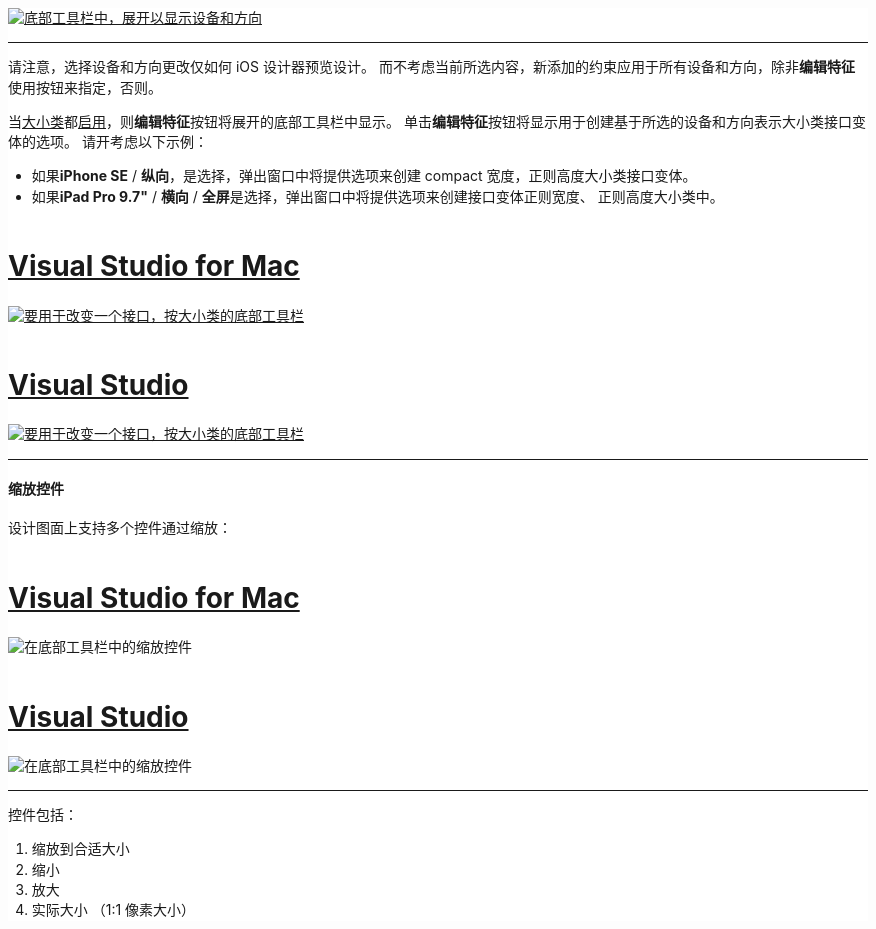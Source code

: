 [![底部工具栏中，展开以显示设备和方向](introduction-images/14-bottomtoolbarexpanded-vs.png "底部工具栏中，展开以显示设备和方向")](introduction-images/14-bottomtoolbarexpanded-vs-large.png#lightbox)

-----

请注意，选择设备和方向更改仅如何 iOS 设计器预览设计。 而不考虑当前所选内容，新添加的约束应用于所有设备和方向，除非**编辑特征**使用按钮来指定，否则。

当[大小类](~/ios/user-interface/storyboards/unified-storyboards.md#size-classes)都[启用](~/ios/user-interface/storyboards/unified-storyboards.md#enabling-size-classes)，则**编辑特征**按钮将展开的底部工具栏中显示。  单击**编辑特征**按钮将显示用于创建基于所选的设备和方向表示大小类接口变体的选项。 请开考虑以下示例：

- 如果**iPhone SE** / **纵向**，是选择，弹出窗口中将提供选项来创建 compact 宽度，正则高度大小类接口变体。 
- 如果**iPad Pro 9.7"** / **横向** / **全屏**是选择，弹出窗口中将提供选项来创建接口变体正则宽度、 正则高度大小类中。

# <a name="visual-studio-for-mactabmacos"></a>[Visual Studio for Mac](#tab/macos)

[![要用于改变一个接口，按大小类的底部工具栏](introduction-images/15-edittraitsbutton-vsmac.png "底部工具栏正在用于改变一个接口，按大小类")](introduction-images/15-edittraitsbutton-vsmac-large.png#lightbox)

# <a name="visual-studiotabwindows"></a>[Visual Studio](#tab/windows)

[![要用于改变一个接口，按大小类的底部工具栏](introduction-images/15-edittraitsbutton-vs.png "底部工具栏正在用于改变一个接口，按大小类")](introduction-images/15-edittraitsbutton-vs-large.png#lightbox)

-----

#### <a name="zoom-controls"></a>缩放控件

设计图面上支持多个控件通过缩放：

# <a name="visual-studio-for-mactabmacos"></a>[Visual Studio for Mac](#tab/macos)
 
![在底部工具栏中的缩放控件](introduction-images/16-zoomcontrols-vsmac.png "底部工具栏中的缩放控件")

# <a name="visual-studiotabwindows"></a>[Visual Studio](#tab/windows)

![在底部工具栏中的缩放控件](introduction-images/16-zoomcontrols-vs.png "底部工具栏中的缩放控件")

-----

控件包括：

1. 缩放到合适大小
2. 缩小
3. 放大
4. 实际大小 （1:1 像素大小）
